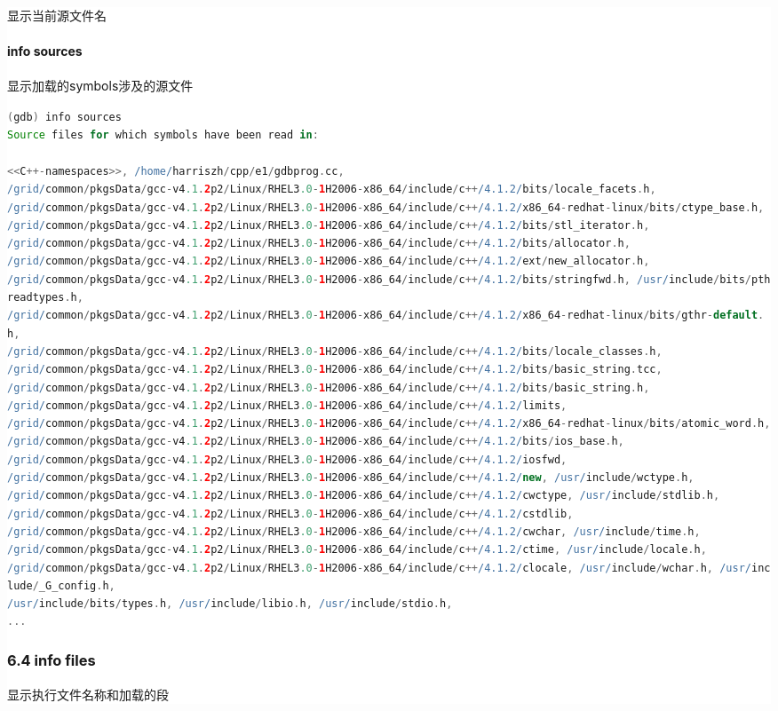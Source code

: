 显示当前源文件名

#### info sources

显示加载的symbols涉及的源文件

```gradle
(gdb) info sources
Source files for which symbols have been read in:

<<C++-namespaces>>, /home/harriszh/cpp/e1/gdbprog.cc, 
/grid/common/pkgsData/gcc-v4.1.2p2/Linux/RHEL3.0-1H2006-x86_64/include/c++/4.1.2/bits/locale_facets.h, 
/grid/common/pkgsData/gcc-v4.1.2p2/Linux/RHEL3.0-1H2006-x86_64/include/c++/4.1.2/x86_64-redhat-linux/bits/ctype_base.h, 
/grid/common/pkgsData/gcc-v4.1.2p2/Linux/RHEL3.0-1H2006-x86_64/include/c++/4.1.2/bits/stl_iterator.h, 
/grid/common/pkgsData/gcc-v4.1.2p2/Linux/RHEL3.0-1H2006-x86_64/include/c++/4.1.2/bits/allocator.h, 
/grid/common/pkgsData/gcc-v4.1.2p2/Linux/RHEL3.0-1H2006-x86_64/include/c++/4.1.2/ext/new_allocator.h, 
/grid/common/pkgsData/gcc-v4.1.2p2/Linux/RHEL3.0-1H2006-x86_64/include/c++/4.1.2/bits/stringfwd.h, /usr/include/bits/pthreadtypes.h, 
/grid/common/pkgsData/gcc-v4.1.2p2/Linux/RHEL3.0-1H2006-x86_64/include/c++/4.1.2/x86_64-redhat-linux/bits/gthr-default.h, 
/grid/common/pkgsData/gcc-v4.1.2p2/Linux/RHEL3.0-1H2006-x86_64/include/c++/4.1.2/bits/locale_classes.h, 
/grid/common/pkgsData/gcc-v4.1.2p2/Linux/RHEL3.0-1H2006-x86_64/include/c++/4.1.2/bits/basic_string.tcc, 
/grid/common/pkgsData/gcc-v4.1.2p2/Linux/RHEL3.0-1H2006-x86_64/include/c++/4.1.2/bits/basic_string.h, 
/grid/common/pkgsData/gcc-v4.1.2p2/Linux/RHEL3.0-1H2006-x86_64/include/c++/4.1.2/limits, 
/grid/common/pkgsData/gcc-v4.1.2p2/Linux/RHEL3.0-1H2006-x86_64/include/c++/4.1.2/x86_64-redhat-linux/bits/atomic_word.h, 
/grid/common/pkgsData/gcc-v4.1.2p2/Linux/RHEL3.0-1H2006-x86_64/include/c++/4.1.2/bits/ios_base.h, 
/grid/common/pkgsData/gcc-v4.1.2p2/Linux/RHEL3.0-1H2006-x86_64/include/c++/4.1.2/iosfwd, 
/grid/common/pkgsData/gcc-v4.1.2p2/Linux/RHEL3.0-1H2006-x86_64/include/c++/4.1.2/new, /usr/include/wctype.h, 
/grid/common/pkgsData/gcc-v4.1.2p2/Linux/RHEL3.0-1H2006-x86_64/include/c++/4.1.2/cwctype, /usr/include/stdlib.h, 
/grid/common/pkgsData/gcc-v4.1.2p2/Linux/RHEL3.0-1H2006-x86_64/include/c++/4.1.2/cstdlib, 
/grid/common/pkgsData/gcc-v4.1.2p2/Linux/RHEL3.0-1H2006-x86_64/include/c++/4.1.2/cwchar, /usr/include/time.h, 
/grid/common/pkgsData/gcc-v4.1.2p2/Linux/RHEL3.0-1H2006-x86_64/include/c++/4.1.2/ctime, /usr/include/locale.h, 
/grid/common/pkgsData/gcc-v4.1.2p2/Linux/RHEL3.0-1H2006-x86_64/include/c++/4.1.2/clocale, /usr/include/wchar.h, /usr/include/_G_config.h, 
/usr/include/bits/types.h, /usr/include/libio.h, /usr/include/stdio.h, 
...
```

### 6.4 info files

显示执行文件名称和加载的段
